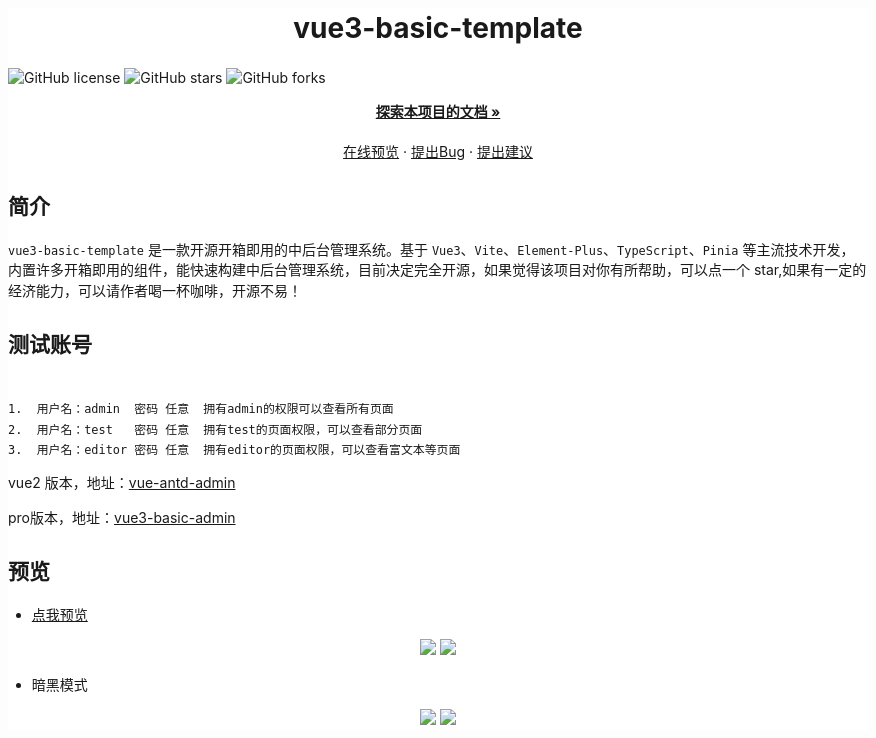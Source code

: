 <h1 align="center">vue3-basic-template</h1>

![GitHub license](https://img.shields.io/github/license/biubiubiu01/vue3-basic-template?style=flat)
![GitHub stars](https://img.shields.io/github/stars/biubiubiu01/vue3-basic-template?color=fa6470&style=flat)
![GitHub forks](https://img.shields.io/github/forks/biubiubiu01/vue3-basic-template?style=flat)

<p align="center">
    <a href="https://github.com/biubiubiu01/vue3-basic-template"><strong>探索本项目的文档 »</strong></a>
    <br />
    <br />
    <a href="http://gist006.gitee.io/vue3-basic-template/">在线预览</a>
    ·
    <a href="https://github.com/biubiubiu01/vue3-basic-template/issues">提出Bug</a>
    ·
    <a href="https://github.com/biubiubiu01/vue3-basic-template/issues">提出建议</a>
  </p>

## 简介

`vue3-basic-template` 是一款开源开箱即用的中后台管理系统。基于 `Vue3`、`Vite`、`Element-Plus`、`TypeScript`、`Pinia` 等主流技术开发，内置许多开箱即用的组件，能快速构建中后台管理系统，目前决定完全开源，如果觉得该项目对你有所帮助，可以点一个 star,如果有一定的经济能力，可以请作者喝一杯咖啡，开源不易！

## 测试账号

```

1.  用户名：admin  密码 任意  拥有admin的权限可以查看所有页面
2.  用户名：test   密码 任意  拥有test的页面权限，可以查看部分页面
3.  用户名：editor 密码 任意  拥有editor的页面权限，可以查看富文本等页面

```

vue2 版本，地址：[vue-antd-admin](https://github.com/biubiubiu01/vue-antd-admin)

pro版本，地址：[vue3-basic-admin](https://github.com/biubiubiu01/vue3-basic-admin)

## 预览

-   [点我预览](https://gist006.gitee.io/vue3-basic-template)
<p align="center">
  <img width="100%" src="https://i.328888.xyz/2023/02/28/zxhk5.png">
  <img width="100%" src="https://i.328888.xyz/2023/02/28/zxGay.png">
</p>

-   暗黑模式
<p align="center">
  <img  width="100%" src="https://i.328888.xyz/2023/02/28/zxSJZ.png">
  <img  width="100%" src="https://i.328888.xyz/2023/02/28/zx5B8.png">
</p>
